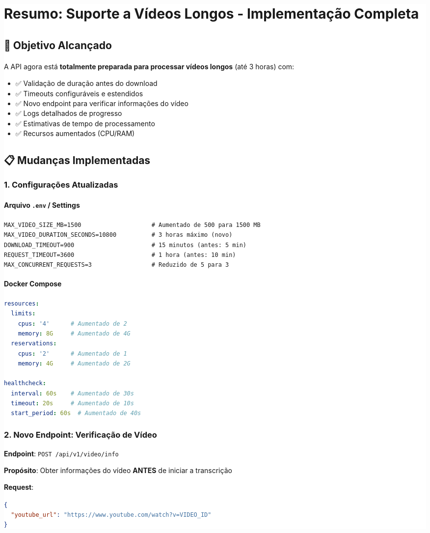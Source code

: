 # Resumo: Suporte a Vídeos Longos - Implementação Completa

## 🎯 Objetivo Alcançado

A API agora está **totalmente preparada para processar vídeos longos** (até 3 horas) com:
- ✅ Validação de duração antes do download
- ✅ Timeouts configuráveis e estendidos
- ✅ Novo endpoint para verificar informações do vídeo
- ✅ Logs detalhados de progresso
- ✅ Estimativas de tempo de processamento
- ✅ Recursos aumentados (CPU/RAM)

## 📋 Mudanças Implementadas

### 1. Configurações Atualizadas

#### Arquivo `.env` / Settings
```env
MAX_VIDEO_SIZE_MB=1500                    # Aumentado de 500 para 1500 MB
MAX_VIDEO_DURATION_SECONDS=10800          # 3 horas máximo (novo)
DOWNLOAD_TIMEOUT=900                      # 15 minutos (antes: 5 min)
REQUEST_TIMEOUT=3600                      # 1 hora (antes: 10 min)
MAX_CONCURRENT_REQUESTS=3                 # Reduzido de 5 para 3
```

#### Docker Compose
```yaml
resources:
  limits:
    cpus: '4'      # Aumentado de 2
    memory: 8G     # Aumentado de 4G
  reservations:
    cpus: '2'      # Aumentado de 1
    memory: 4G     # Aumentado de 2G

healthcheck:
  interval: 60s    # Aumentado de 30s
  timeout: 20s     # Aumentado de 10s
  start_period: 60s  # Aumentado de 40s
```

### 2. Novo Endpoint: Verificação de Vídeo

**Endpoint**: `POST /api/v1/video/info`

**Propósito**: Obter informações do vídeo **ANTES** de iniciar a transcrição

**Request**:
```json
{
  "youtube_url": "https://www.youtube.com/watch?v=VIDEO_ID"
}
```
